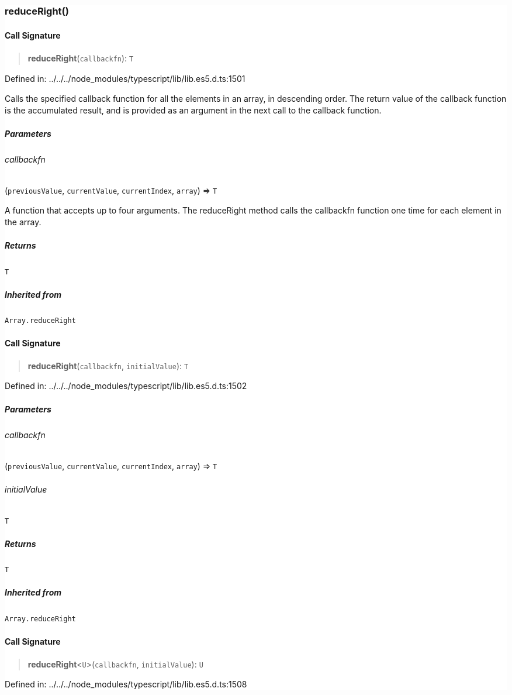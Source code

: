 ### reduceRight()

#### Call Signature

> **reduceRight**(`callbackfn`): `T`

Defined in: ../../../node\_modules/typescript/lib/lib.es5.d.ts:1501

Calls the specified callback function for all the elements in an array, in descending order. The return value of the callback function is the accumulated result, and is provided as an argument in the next call to the callback function.

##### Parameters

###### callbackfn

(`previousValue`, `currentValue`, `currentIndex`, `array`) => `T`

A function that accepts up to four arguments. The reduceRight method calls the callbackfn function one time for each element in the array.

##### Returns

`T`

##### Inherited from

`Array.reduceRight`

#### Call Signature

> **reduceRight**(`callbackfn`, `initialValue`): `T`

Defined in: ../../../node\_modules/typescript/lib/lib.es5.d.ts:1502

##### Parameters

###### callbackfn

(`previousValue`, `currentValue`, `currentIndex`, `array`) => `T`

###### initialValue

`T`

##### Returns

`T`

##### Inherited from

`Array.reduceRight`

#### Call Signature

> **reduceRight**\<`U`\>(`callbackfn`, `initialValue`): `U`

Defined in: ../../../node\_modules/typescript/lib/lib.es5.d.ts:1508
